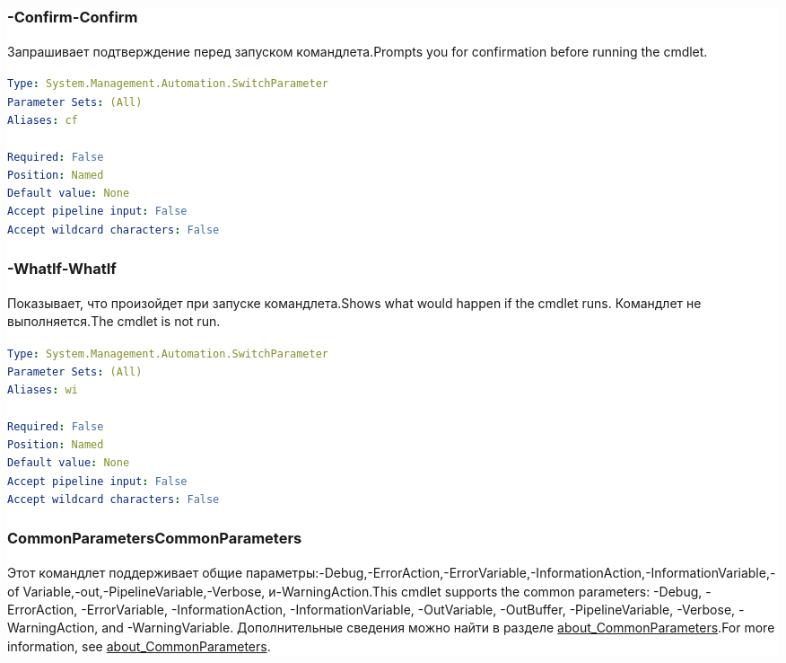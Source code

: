 ### <span data-ttu-id="90ecb-131">-Confirm</span><span class="sxs-lookup"><span data-stu-id="90ecb-131">-Confirm</span></span>
<span data-ttu-id="90ecb-132">Запрашивает подтверждение перед запуском командлета.</span><span class="sxs-lookup"><span data-stu-id="90ecb-132">Prompts you for confirmation before running the cmdlet.</span></span>

```yaml
Type: System.Management.Automation.SwitchParameter
Parameter Sets: (All)
Aliases: cf

Required: False
Position: Named
Default value: None
Accept pipeline input: False
Accept wildcard characters: False

```

### <span data-ttu-id="90ecb-133">-WhatIf</span><span class="sxs-lookup"><span data-stu-id="90ecb-133">-WhatIf</span></span>
<span data-ttu-id="90ecb-134">Показывает, что произойдет при запуске командлета.</span><span class="sxs-lookup"><span data-stu-id="90ecb-134">Shows what would happen if the cmdlet runs.</span></span>
<span data-ttu-id="90ecb-135">Командлет не выполняется.</span><span class="sxs-lookup"><span data-stu-id="90ecb-135">The cmdlet is not run.</span></span>

```yaml
Type: System.Management.Automation.SwitchParameter
Parameter Sets: (All)
Aliases: wi

Required: False
Position: Named
Default value: None
Accept pipeline input: False
Accept wildcard characters: False

```

### <span data-ttu-id="90ecb-136">CommonParameters</span><span class="sxs-lookup"><span data-stu-id="90ecb-136">CommonParameters</span></span>
<span data-ttu-id="90ecb-137">Этот командлет поддерживает общие параметры:-Debug,-ErrorAction,-ErrorVariable,-InformationAction,-InformationVariable,-of Variable,-out,-PipelineVariable,-Verbose, и-WarningAction.</span><span class="sxs-lookup"><span data-stu-id="90ecb-137">This cmdlet supports the common parameters: -Debug, -ErrorAction, -ErrorVariable, -InformationAction, -InformationVariable, -OutVariable, -OutBuffer, -PipelineVariable, -Verbose, -WarningAction, and -WarningVariable.</span></span> <span data-ttu-id="90ecb-138">Дополнительные сведения можно найти в разделе [about_CommonParameters](http://go.microsoft.com/fwlink/?LinkID=113216).</span><span class="sxs-lookup"><span data-stu-id="90ecb-138">For more information, see [about_CommonParameters](http://go.microsoft.com/fwlink/?LinkID=113216).</span></span>

